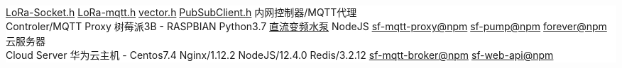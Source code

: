 </tr>
<tr>
    <td></td>
    <td><a href="https://github.com/IoTcat/LoRa-socket">LoRa-Socket.h</a></td>
</tr>
<tr>
    <td></td>
    <td><a href="https://github.com/IoTcat/LoRa-mqtt">LoRa-mqtt.h</a></td>
</tr>
<tr>
    <td></td>
    <td><a href="https://github.com/tomstewart89/Vector">vector.h</a></td>
</tr>
<tr>
    <td></td>
    <td><a href="https://github.com/knolleary/pubsubclient">PubSubClient.h</a></td>
</tr>


<tr>
    <td rowspan="5" style="vertical-align: middle;text-align: center;">内网控制器/MQTT代理<br/>Controler/MQTT Proxy</td>
    <td>树莓派3B - RASPBIAN</td>
    <td>Python3.7</td>
</tr>
<tr>
    <td><a href="https://detail.tmall.com/item.htm?spm=a230r.1.14.9.791b1000Beu0tp&id=555610012670&cm_id=140105335569ed55e27b&abbucket=14">直流变频水泵</a></td>
    <td>NodeJS</td>
</tr>
<tr>
    <td></td>
    <td><a href="https://www.npmjs.com/package/sf-mqtt-proxy">sf-mqtt-proxy@npm</a></td>
</tr>
<tr>
    <td></td>
    <td><a href="https://www.npmjs.com/package/sf-pump">sf-pump@npm</a></td>
</tr>
<tr>
    <td></td>
    <td><a href="https://www.npmjs.com/package/forever">forever@npm</a></td>
</tr>



<tr>
    <td rowspan="6" style="vertical-align: middle;text-align: center;">云服务器<br/>Cloud Server</td>
    <td>华为云主机 - Centos7.4</td>
    <td>Nginx/1.12.2</td>
</tr>
<tr>
    <td></td>
    <td>NodeJS/12.4.0</td>
</tr>
<tr>
    <td></td>
    <td>Redis/3.2.12</td>
</tr>
<tr>
    <td></td>
    <td><a href="https://www.npmjs.com/package/sf-mqtt-broker">sf-mqtt-broker@npm</a></td>
</tr>
<tr>
    <td></td>
    <td><a href="https://www.npmjs.com/package/sf-web-api">sf-web-api@npm</a></td>
</tr>
